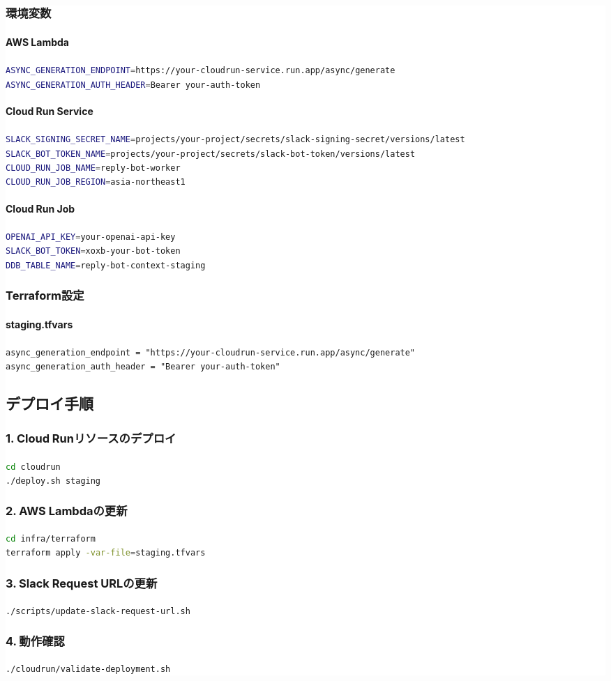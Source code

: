 ### 環境変数

#### AWS Lambda
```bash
ASYNC_GENERATION_ENDPOINT=https://your-cloudrun-service.run.app/async/generate
ASYNC_GENERATION_AUTH_HEADER=Bearer your-auth-token
```

#### Cloud Run Service
```bash
SLACK_SIGNING_SECRET_NAME=projects/your-project/secrets/slack-signing-secret/versions/latest
SLACK_BOT_TOKEN_NAME=projects/your-project/secrets/slack-bot-token/versions/latest
CLOUD_RUN_JOB_NAME=reply-bot-worker
CLOUD_RUN_JOB_REGION=asia-northeast1
```

#### Cloud Run Job
```bash
OPENAI_API_KEY=your-openai-api-key
SLACK_BOT_TOKEN=xoxb-your-bot-token
DDB_TABLE_NAME=reply-bot-context-staging
```

### Terraform設定

#### staging.tfvars
```hcl
async_generation_endpoint = "https://your-cloudrun-service.run.app/async/generate"
async_generation_auth_header = "Bearer your-auth-token"
```

## デプロイ手順

### 1. Cloud Runリソースのデプロイ
```bash
cd cloudrun
./deploy.sh staging
```

### 2. AWS Lambdaの更新
```bash
cd infra/terraform
terraform apply -var-file=staging.tfvars
```

### 3. Slack Request URLの更新
```bash
./scripts/update-slack-request-url.sh
```

### 4. 動作確認
```bash
./cloudrun/validate-deployment.sh
```
